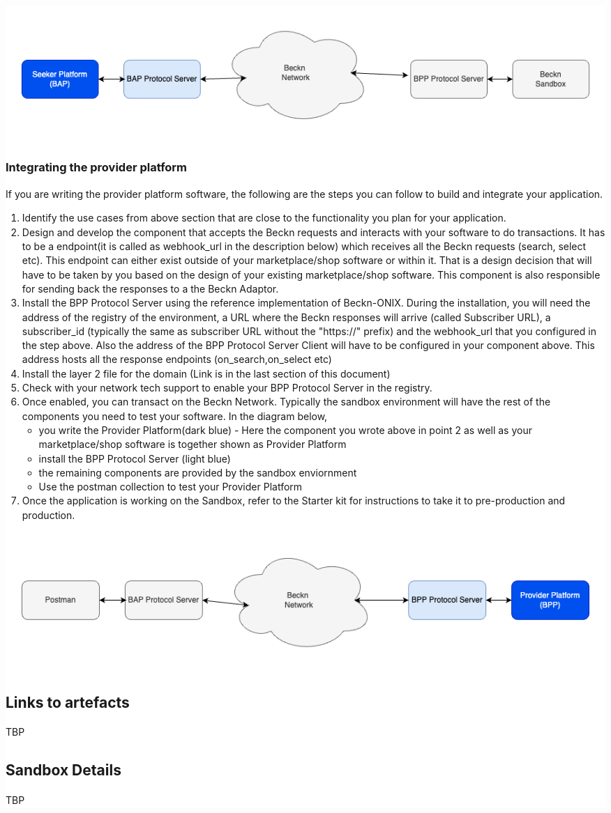 ![Seeker platform testing sandbox ](../docs/assets/images/seeker_deployment.png)

### Integrating the provider platform

If you are writing the provider platform software, the following are the steps you can follow to build and integrate your application.

1. Identify the use cases from above section that are close to the functionality you plan for your application.
2. Design and develop the component that accepts the Beckn requests and interacts with your software to do transactions. It has to be a endpoint(it is called as webhook_url in the description below) which receives all the Beckn requests (search, select etc). This endpoint can either exist outside of your marketplace/shop software or within it. That is a design decision that will have to be taken by you based on the design of your existing marketplace/shop software. This component is also responsible for sending back the responses to a the Beckn Adaptor.
3. Install the BPP Protocol Server using the reference implementation of Beckn-ONIX. During the installation, you will need the address of the registry of the environment, a URL where the Beckn responses will arrive (called Subscriber URL), a subscriber_id (typically the same as subscriber URL without the "https://" prefix) and the webhook_url that you configured in the step above. Also the address of the BPP Protocol Server Client will have to be configured in your component above. This address hosts all the response endpoints (on_search,on_select etc)
4. Install the layer 2 file for the domain (Link is in the last section of this document)
5. Check with your network tech support to enable your BPP Protocol Server in the registry.
6. Once enabled, you can transact on the Beckn Network. Typically the sandbox environment will have the rest of the components you need to test your software. In the diagram below,
   - you write the Provider Platform(dark blue) - Here the component you wrote above in point 2 as well as your marketplace/shop software is together shown as Provider Platform
   - install the BPP Protocol Server (light blue)
   - the remaining components are provided by the sandbox enviornment
   - Use the postman collection to test your Provider Platform
7. Once the application is working on the Sandbox, refer to the Starter kit for instructions to take it to pre-production and production.

![Provider platform testing sandbox](../docs/assets/images/provider_deployment.png)

## Links to artefacts

TBP

## Sandbox Details

TBP